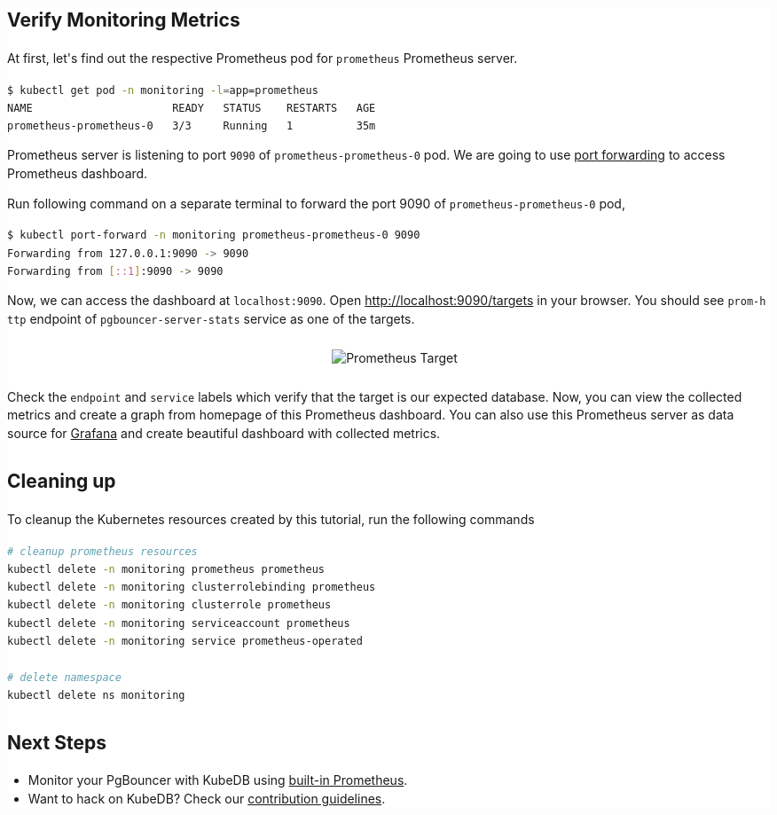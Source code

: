 ## Verify Monitoring Metrics

At first, let's find out the respective Prometheus pod for `prometheus` Prometheus server.

```bash
$ kubectl get pod -n monitoring -l=app=prometheus
NAME                      READY   STATUS    RESTARTS   AGE
prometheus-prometheus-0   3/3     Running   1          35m
```

Prometheus server is listening to port `9090` of `prometheus-prometheus-0` pod. We are going to use [port forwarding](https://kubernetes.io/docs/tasks/access-application-cluster/port-forward-access-application-cluster/) to access Prometheus dashboard.

Run following command on a separate terminal to forward the port 9090 of `prometheus-prometheus-0` pod,

```bash
$ kubectl port-forward -n monitoring prometheus-prometheus-0 9090
Forwarding from 127.0.0.1:9090 -> 9090
Forwarding from [::1]:9090 -> 9090
```

Now, we can access the dashboard at `localhost:9090`. Open [http://localhost:9090/targets](http://localhost:9090/targets) in your browser. You should see `prom-http` endpoint of `pgbouncer-server-stats` service as one of the targets.

<p align="center">
  <img alt="Prometheus Target" src="/docs/v2020.12.10/images/pgbouncer/monitoring/pb-coreos-prom-target.png" style="padding:10px">
</p>

Check the `endpoint` and `service` labels which verify that the target is our expected database. Now, you can view the collected metrics and create a graph from homepage of this Prometheus dashboard. You can also use this Prometheus server as data source for [Grafana](https://grafana.com/) and create beautiful dashboard with collected metrics.

## Cleaning up

To cleanup the Kubernetes resources created by this tutorial, run the following commands

```bash
# cleanup prometheus resources
kubectl delete -n monitoring prometheus prometheus
kubectl delete -n monitoring clusterrolebinding prometheus
kubectl delete -n monitoring clusterrole prometheus
kubectl delete -n monitoring serviceaccount prometheus
kubectl delete -n monitoring service prometheus-operated

# delete namespace
kubectl delete ns monitoring
```

## Next Steps

- Monitor your PgBouncer with KubeDB using [built-in Prometheus](/docs/v2020.12.10/guides/pgbouncer/monitoring/using-builtin-prometheus).
- Want to hack on KubeDB? Check our [contribution guidelines](/docs/v2020.12.10/CONTRIBUTING).
